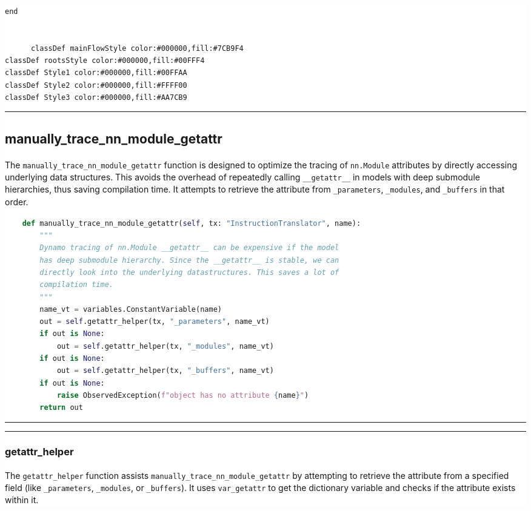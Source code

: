 ```mermaid
end


      classDef mainFlowStyle color:#000000,fill:#7CB9F4
classDef rootsStyle color:#000000,fill:#00FFF4
classDef Style1 color:#000000,fill:#00FFAA
classDef Style2 color:#000000,fill:#FFFF00
classDef Style3 color:#000000,fill:#AA7CB9
```

<SwmSnippet path="/torch/_dynamo/variables/nn_module.py" line="1122">

---

## manually_trace_nn_module_getattr

The `manually_trace_nn_module_getattr` function is designed to optimize the tracing of `nn.Module` attributes by directly accessing underlying data structures. This avoids the overhead of repeatedly calling `__getattr__` in models with deep submodule hierarchies, thus saving compilation time. It attempts to retrieve the attribute from `_parameters`, `_modules`, and `_buffers` in that order.

```python
    def manually_trace_nn_module_getattr(self, tx: "InstructionTranslator", name):
        """
        Dynamo tracing of nn.Module __getattr__ can be expensive if the model
        has deep submodule hierarchy. Since the __getattr__ is stable, we can
        directly look into the underlying datastructures. This saves a lot of
        compilation time.
        """
        name_vt = variables.ConstantVariable(name)
        out = self.getattr_helper(tx, "_parameters", name_vt)
        if out is None:
            out = self.getattr_helper(tx, "_modules", name_vt)
        if out is None:
            out = self.getattr_helper(tx, "_buffers", name_vt)
        if out is None:
            raise ObservedException(f"object has no attribute {name}")
        return out
```

---

</SwmSnippet>

<SwmSnippet path="/torch/_dynamo/variables/nn_module.py" line="1053">

---

### getattr_helper

The `getattr_helper` function assists `manually_trace_nn_module_getattr` by attempting to retrieve the attribute from a specified field (like `_parameters`, `_modules`, or `_buffers`). It uses `var_getattr` to get the dictionary variable and checks if the attribute exists within it.
